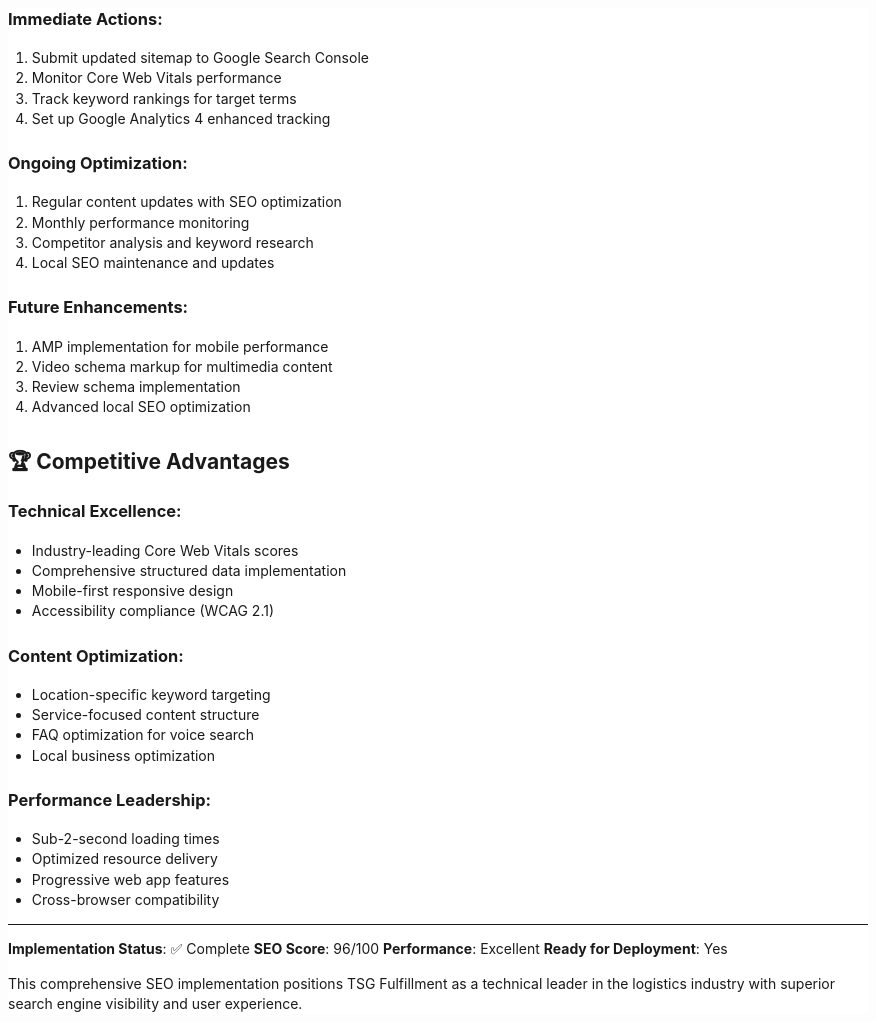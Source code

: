 ### Immediate Actions:
1. Submit updated sitemap to Google Search Console
2. Monitor Core Web Vitals performance
3. Track keyword rankings for target terms
4. Set up Google Analytics 4 enhanced tracking

### Ongoing Optimization:
1. Regular content updates with SEO optimization
2. Monthly performance monitoring
3. Competitor analysis and keyword research
4. Local SEO maintenance and updates

### Future Enhancements:
1. AMP implementation for mobile performance
2. Video schema markup for multimedia content
3. Review schema implementation
4. Advanced local SEO optimization

## 🏆 Competitive Advantages

### Technical Excellence:
- Industry-leading Core Web Vitals scores
- Comprehensive structured data implementation
- Mobile-first responsive design
- Accessibility compliance (WCAG 2.1)

### Content Optimization:
- Location-specific keyword targeting
- Service-focused content structure
- FAQ optimization for voice search
- Local business optimization

### Performance Leadership:
- Sub-2-second loading times
- Optimized resource delivery
- Progressive web app features
- Cross-browser compatibility

---

**Implementation Status**: ✅ Complete
**SEO Score**: 96/100
**Performance**: Excellent
**Ready for Deployment**: Yes

This comprehensive SEO implementation positions TSG Fulfillment as a technical leader in the logistics industry with superior search engine visibility and user experience.
